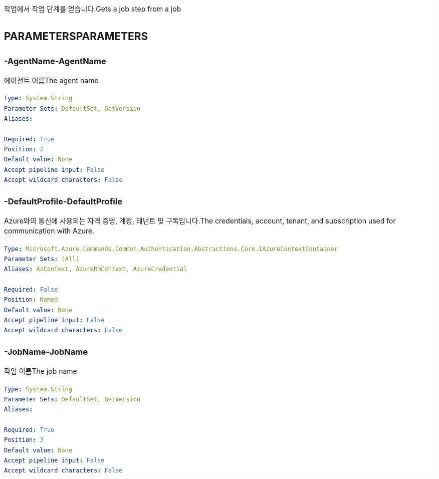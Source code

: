 <span data-ttu-id="7bd7b-115">작업에서 작업 단계를 얻습니다.</span><span class="sxs-lookup"><span data-stu-id="7bd7b-115">Gets a job step from a job</span></span>

## <span data-ttu-id="7bd7b-116">PARAMETERS</span><span class="sxs-lookup"><span data-stu-id="7bd7b-116">PARAMETERS</span></span>

### <span data-ttu-id="7bd7b-117">-AgentName</span><span class="sxs-lookup"><span data-stu-id="7bd7b-117">-AgentName</span></span>
<span data-ttu-id="7bd7b-118">에이전트 이름</span><span class="sxs-lookup"><span data-stu-id="7bd7b-118">The agent name</span></span>

```yaml
Type: System.String
Parameter Sets: DefaultSet, GetVersion
Aliases:

Required: True
Position: 2
Default value: None
Accept pipeline input: False
Accept wildcard characters: False
```

### <span data-ttu-id="7bd7b-119">-DefaultProfile</span><span class="sxs-lookup"><span data-stu-id="7bd7b-119">-DefaultProfile</span></span>
<span data-ttu-id="7bd7b-120">Azure와의 통신에 사용되는 자격 증명, 계정, 테넌트 및 구독입니다.</span><span class="sxs-lookup"><span data-stu-id="7bd7b-120">The credentials, account, tenant, and subscription used for communication with Azure.</span></span>

```yaml
Type: Microsoft.Azure.Commands.Common.Authentication.Abstractions.Core.IAzureContextContainer
Parameter Sets: (All)
Aliases: AzContext, AzureRmContext, AzureCredential

Required: False
Position: Named
Default value: None
Accept pipeline input: False
Accept wildcard characters: False
```

### <span data-ttu-id="7bd7b-121">-JobName</span><span class="sxs-lookup"><span data-stu-id="7bd7b-121">-JobName</span></span>
<span data-ttu-id="7bd7b-122">작업 이름</span><span class="sxs-lookup"><span data-stu-id="7bd7b-122">The job name</span></span>

```yaml
Type: System.String
Parameter Sets: DefaultSet, GetVersion
Aliases:

Required: True
Position: 3
Default value: None
Accept pipeline input: False
Accept wildcard characters: False
```
